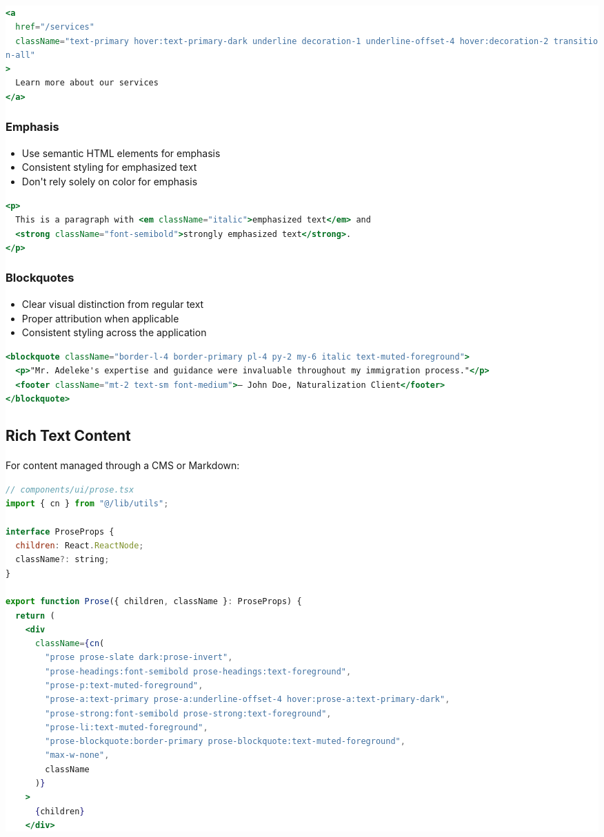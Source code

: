 ```jsx
<a 
  href="/services" 
  className="text-primary hover:text-primary-dark underline decoration-1 underline-offset-4 hover:decoration-2 transition-all"
>
  Learn more about our services
</a>
```

### Emphasis

- Use semantic HTML elements for emphasis
- Consistent styling for emphasized text
- Don't rely solely on color for emphasis

```jsx
<p>
  This is a paragraph with <em className="italic">emphasized text</em> and 
  <strong className="font-semibold">strongly emphasized text</strong>.
</p>
```

### Blockquotes

- Clear visual distinction from regular text
- Proper attribution when applicable
- Consistent styling across the application

```jsx
<blockquote className="border-l-4 border-primary pl-4 py-2 my-6 italic text-muted-foreground">
  <p>"Mr. Adeleke's expertise and guidance were invaluable throughout my immigration process."</p>
  <footer className="mt-2 text-sm font-medium">— John Doe, Naturalization Client</footer>
</blockquote>
```

## Rich Text Content

For content managed through a CMS or Markdown:

```jsx
// components/ui/prose.tsx
import { cn } from "@/lib/utils";

interface ProseProps {
  children: React.ReactNode;
  className?: string;
}

export function Prose({ children, className }: ProseProps) {
  return (
    <div 
      className={cn(
        "prose prose-slate dark:prose-invert",
        "prose-headings:font-semibold prose-headings:text-foreground",
        "prose-p:text-muted-foreground",
        "prose-a:text-primary prose-a:underline-offset-4 hover:prose-a:text-primary-dark",
        "prose-strong:font-semibold prose-strong:text-foreground",
        "prose-li:text-muted-foreground",
        "prose-blockquote:border-primary prose-blockquote:text-muted-foreground",
        "max-w-none",
        className
      )}
    >
      {children}
    </div>
```